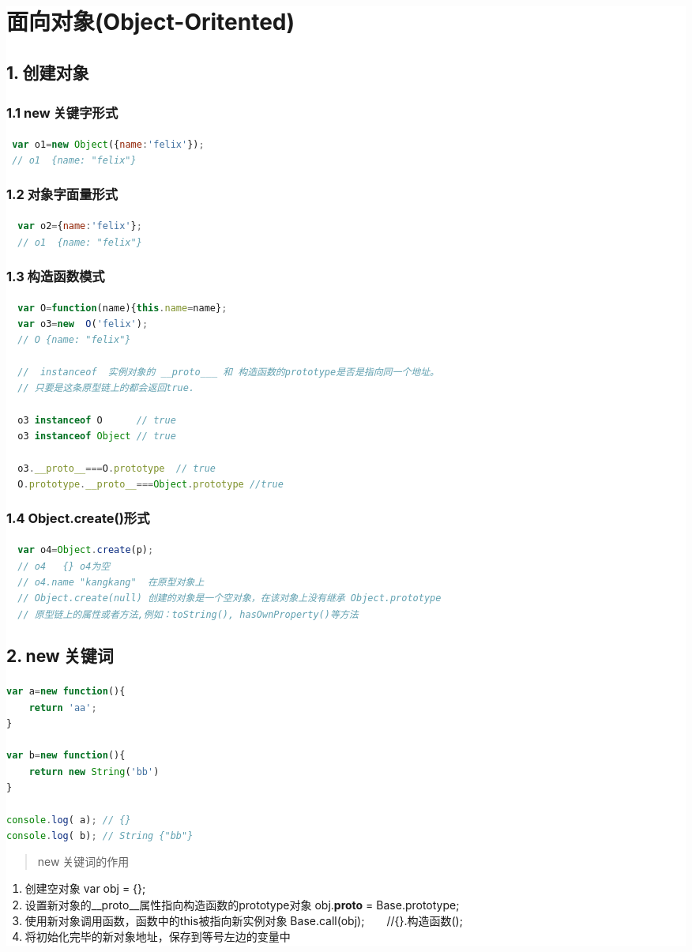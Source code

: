 # 面向对象(Object-Oritented)

## 1. 创建对象

### 1.1 new 关键字形式
```js
 var o1=new Object({name:'felix'});
 // o1  {name: "felix"}

```

### 1.2 对象字面量形式
```js
  var o2={name:'felix'};
  // o1  {name: "felix"}
```

### 1.3 构造函数模式
```js
  var O=function(name){this.name=name};
  var o3=new  O('felix');
  // O {name: "felix"}

  //  instanceof  实例对象的 __proto___ 和 构造函数的prototype是否是指向同一个地址。
  // 只要是这条原型链上的都会返回true.

  o3 instanceof O      // true
  o3 instanceof Object // true

  o3.__proto__===O.prototype  // true
  O.prototype.__proto__===Object.prototype //true
```

### 1.4 Object.create()形式
```js
  var o4=Object.create(p);
  // o4   {} o4为空 
  // o4.name "kangkang"  在原型对象上
  // Object.create(null) 创建的对象是一个空对象，在该对象上没有继承 Object.prototype 
  // 原型链上的属性或者方法,例如：toString(), hasOwnProperty()等方法
```

## 2. new 关键词
```js
var a=new function(){
	return 'aa';
}

var b=new function(){
	return new String('bb')
}

console.log( a); // {}
console.log( b); // String {"bb"}

```
> new 关键词的作用
1. 创建空对象 var obj = {};
2. 设置新对象的__proto__属性指向构造函数的prototype对象 obj.__proto__ = Base.prototype;
3. 使用新对象调用函数，函数中的this被指向新实例对象  Base.call(obj);　　//{}.构造函数();          
4. 将初始化完毕的新对象地址，保存到等号左边的变量中
